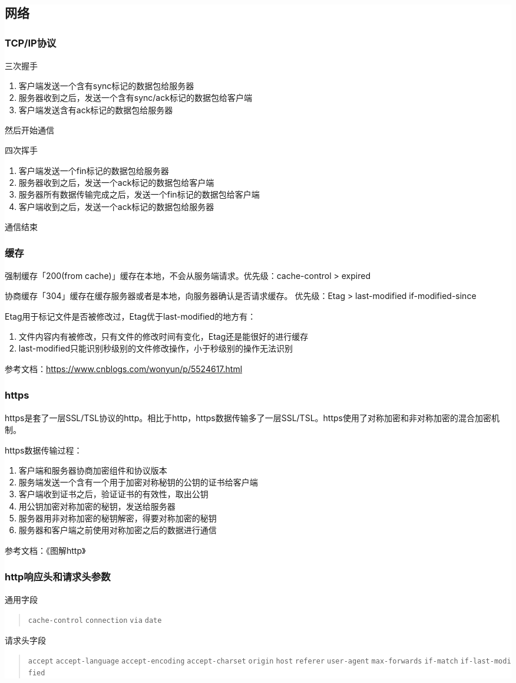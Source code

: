 ## 网络

### TCP/IP协议

 三次握手

1. 客户端发送一个含有sync标记的数据包给服务器
2. 服务器收到之后，发送一个含有sync/ack标记的数据包给客户端
3. 客户端发送含有ack标记的数据包给服务器

 然后开始通信

 四次挥手

1. 客户端发送一个fin标记的数据包给服务器
2. 服务器收到之后，发送一个ack标记的数据包给客户端
3. 服务器所有数据传输完成之后，发送一个fin标记的数据包给客户端
4. 客户端收到之后，发送一个ack标记的数据包给服务器

 通信结束

### 缓存

 强制缓存「200(from cache)」缓存在本地，不会从服务端请求。优先级：cache-control > expired

 协商缓存「304」缓存在缓存服务器或者是本地，向服务器确认是否请求缓存。  优先级：Etag >  last-modified  if-modified-since

 Etag用于标记文件是否被修改过，Etag优于last-modified的地方有：

1. 文件内容内有被修改，只有文件的修改时间有变化，Etag还是能很好的进行缓存
2. last-modified只能识别秒级别的文件修改操作，小于秒级别的操作无法识别

参考文档：https://www.cnblogs.com/wonyun/p/5524617.html

### https

 https是套了一层SSL/TSL协议的http。相比于http，https数据传输多了一层SSL/TSL。https使用了对称加密和非对称加密的混合加密机制。

 https数据传输过程：

1. 客户端和服务器协商加密组件和协议版本
2. 服务端发送一个含有一个用于加密对称秘钥的公钥的证书给客户端
3. 客户端收到证书之后，验证证书的有效性，取出公钥
4. 用公钥加密对称加密的秘钥，发送给服务器
5. 服务器用非对称加密的秘钥解密，得要对称加密的秘钥
6. 服务器和客户端之前使用对称加密之后的数据进行通信

参考文档：《图解http》

### http响应头和请求头参数

通用字段

> `cache-control`  `connection` `via` `date`

请求头字段

> `accept` `accept-language` `accept-encoding` `accept-charset` `origin` `host` `referer` `user-agent` `max-forwards` `if-match` `if-last-modified`
